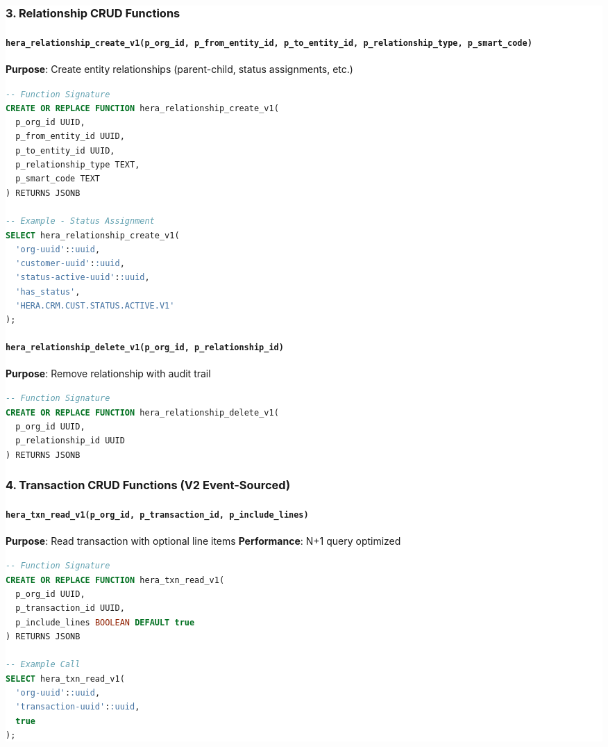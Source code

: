 ### 3. Relationship CRUD Functions

#### `hera_relationship_create_v1(p_org_id, p_from_entity_id, p_to_entity_id, p_relationship_type, p_smart_code)`
**Purpose**: Create entity relationships (parent-child, status assignments, etc.)

```sql
-- Function Signature
CREATE OR REPLACE FUNCTION hera_relationship_create_v1(
  p_org_id UUID,
  p_from_entity_id UUID,
  p_to_entity_id UUID,
  p_relationship_type TEXT,
  p_smart_code TEXT
) RETURNS JSONB

-- Example - Status Assignment
SELECT hera_relationship_create_v1(
  'org-uuid'::uuid,
  'customer-uuid'::uuid,
  'status-active-uuid'::uuid,
  'has_status',
  'HERA.CRM.CUST.STATUS.ACTIVE.V1'
);
```

#### `hera_relationship_delete_v1(p_org_id, p_relationship_id)`
**Purpose**: Remove relationship with audit trail

```sql
-- Function Signature
CREATE OR REPLACE FUNCTION hera_relationship_delete_v1(
  p_org_id UUID,
  p_relationship_id UUID
) RETURNS JSONB
```

### 4. Transaction CRUD Functions (V2 Event-Sourced)

#### `hera_txn_read_v1(p_org_id, p_transaction_id, p_include_lines)`
**Purpose**: Read transaction with optional line items
**Performance**: N+1 query optimized

```sql
-- Function Signature
CREATE OR REPLACE FUNCTION hera_txn_read_v1(
  p_org_id UUID,
  p_transaction_id UUID,
  p_include_lines BOOLEAN DEFAULT true
) RETURNS JSONB

-- Example Call
SELECT hera_txn_read_v1(
  'org-uuid'::uuid,
  'transaction-uuid'::uuid,
  true
);
```
